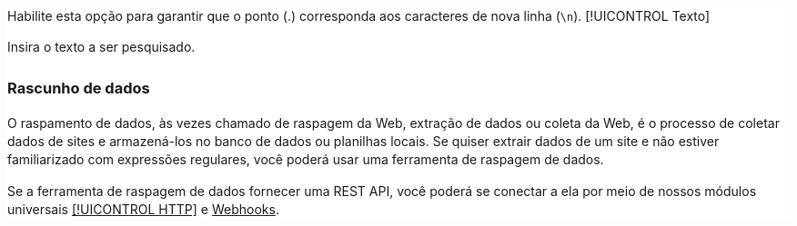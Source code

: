    <td>Habilite esta opção para garantir que o ponto (.) corresponda aos caracteres de nova linha (<code>\n</code>).</td> 
  </tr> 
  <tr> 
   <td>[!UICONTROL Texto] </td> 
   <td> <p>Insira o texto a ser pesquisado.</p> </td> 
  </tr> 
 </tbody> 
</table>

### Rascunho de dados

O raspamento de dados, às vezes chamado de raspagem da Web, extração de dados ou coleta da Web, é o processo de coletar dados de sites e armazená-los no banco de dados ou planilhas locais. Se quiser extrair dados de um site e não estiver familiarizado com expressões regulares, você poderá usar uma ferramenta de raspagem de dados.

Se a ferramenta de raspagem de dados fornecer uma REST API, você poderá se conectar a ela por meio de nossos módulos universais [[!UICONTROL HTTP]](../../workfront-fusion/apps-and-their-modules/http-modules/http-modules-1.md) e [Webhooks](../../workfront-fusion/apps-and-their-modules/webhooks-updated.md).
